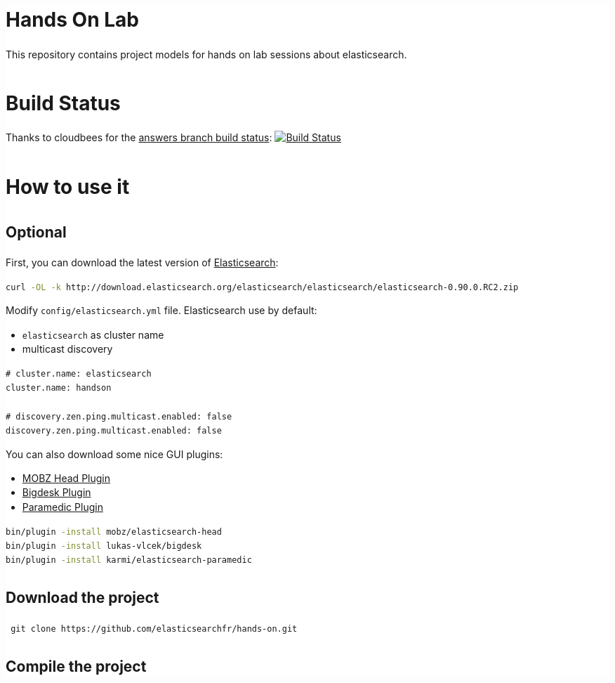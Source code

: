 Hands On Lab
============

This repository contains project models for hands on lab sessions about elasticsearch.


Build Status
============

Thanks to cloudbees for the [answers branch build status](https://buildhive.cloudbees.com): [![Build Status](https://buildhive.cloudbees.com/job/elasticsearchfr/job/hands-on/badge/icon)](https://buildhive.cloudbees.com/job/elasticsearchfr/job/hands-on/)


How to use it
=============

Optional
--------

First, you can download the latest version of [Elasticsearch](http://www.elasticsearch.org/download/):

```sh
curl -OL -k http://download.elasticsearch.org/elasticsearch/elasticsearch/elasticsearch-0.90.0.RC2.zip
```

Modify `config/elasticsearch.yml` file. Elasticsearch use by default:

* `elasticsearch` as cluster name
* multicast discovery

```properties
# cluster.name: elasticsearch
cluster.name: handson

# discovery.zen.ping.multicast.enabled: false
discovery.zen.ping.multicast.enabled: false
```

You can also download some nice GUI plugins:

* [MOBZ Head Plugin](https://github.com/mobz/elasticsearch-head/zipball/master)
* [Bigdesk Plugin](https://github.com/lukas-vlcek/bigdesk/zipball/master)
* [Paramedic Plugin](https://github.com/karmi/elasticsearch-paramedic/zipball/master)

```sh
bin/plugin -install mobz/elasticsearch-head
bin/plugin -install lukas-vlcek/bigdesk
bin/plugin -install karmi/elasticsearch-paramedic
```



Download the project
--------------------

     git clone https://github.com/elasticsearchfr/hands-on.git

Compile the project
-------------------
